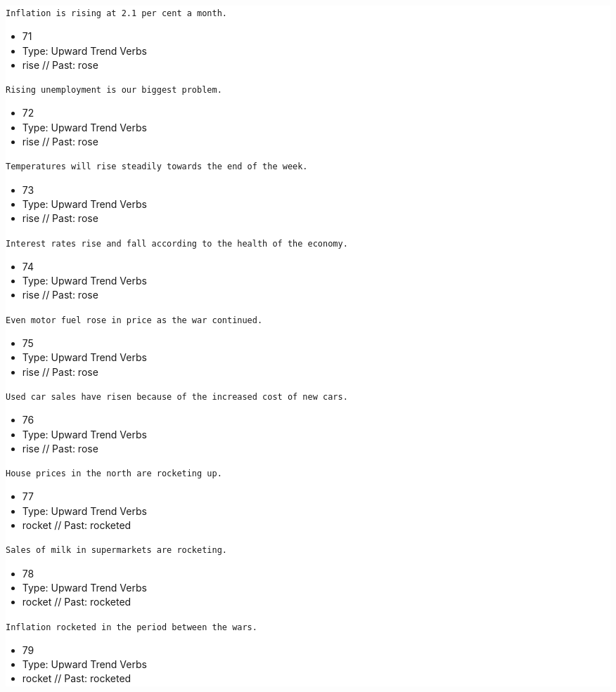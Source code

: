 ```
Inflation is rising at 2.1 per cent a month.
```
- 71
- Type: Upward Trend Verbs
- rise  // Past: rose

```
Rising unemployment is our biggest problem.
```
- 72
- Type: Upward Trend Verbs
- rise  // Past: rose

```
Temperatures will rise steadily towards the end of the week.
```
- 73
- Type: Upward Trend Verbs
- rise  // Past: rose

```
Interest rates rise and fall according to the health of the economy.
```
- 74
- Type: Upward Trend Verbs
- rise  // Past: rose

```
Even motor fuel rose in price as the war continued.
```
- 75
- Type: Upward Trend Verbs
- rise  // Past: rose

```
Used car sales have risen because of the increased cost of new cars.
```
- 76
- Type: Upward Trend Verbs
- rise  // Past: rose

```
House prices in the north are rocketing up.
```
- 77
- Type: Upward Trend Verbs
- rocket  // Past: rocketed

```
Sales of milk in supermarkets are rocketing.
```
- 78
- Type: Upward Trend Verbs
- rocket  // Past: rocketed

```
Inflation rocketed in the period between the wars.
```
- 79
- Type: Upward Trend Verbs
- rocket  // Past: rocketed
